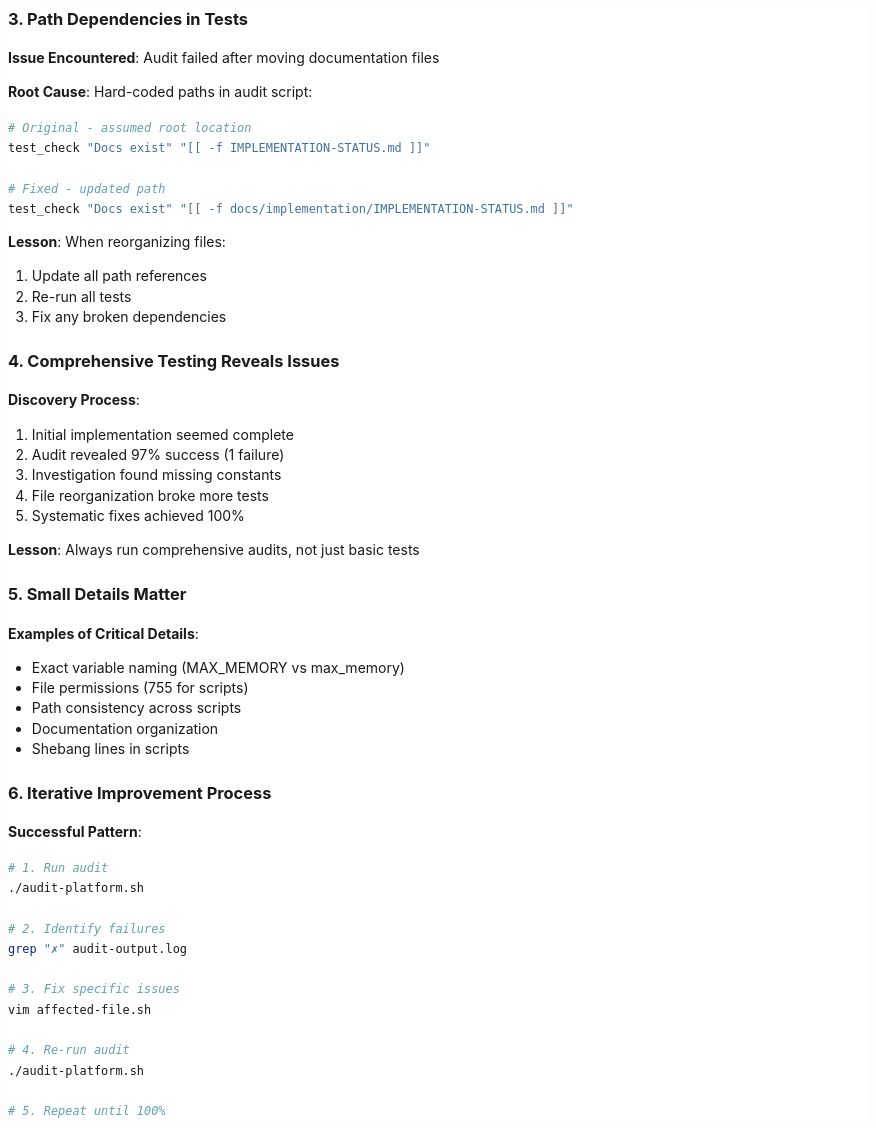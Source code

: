### 3. **Path Dependencies in Tests**

**Issue Encountered**: Audit failed after moving documentation files

**Root Cause**: Hard-coded paths in audit script:
```bash
# Original - assumed root location
test_check "Docs exist" "[[ -f IMPLEMENTATION-STATUS.md ]]"

# Fixed - updated path
test_check "Docs exist" "[[ -f docs/implementation/IMPLEMENTATION-STATUS.md ]]"
```

**Lesson**: When reorganizing files:
1. Update all path references
2. Re-run all tests
3. Fix any broken dependencies

### 4. **Comprehensive Testing Reveals Issues**

**Discovery Process**:
1. Initial implementation seemed complete
2. Audit revealed 97% success (1 failure)
3. Investigation found missing constants
4. File reorganization broke more tests
5. Systematic fixes achieved 100%

**Lesson**: Always run comprehensive audits, not just basic tests

### 5. **Small Details Matter**

**Examples of Critical Details**:
- Exact variable naming (MAX_MEMORY vs max_memory)
- File permissions (755 for scripts)
- Path consistency across scripts
- Documentation organization
- Shebang lines in scripts

### 6. **Iterative Improvement Process**

**Successful Pattern**:
```bash
# 1. Run audit
./audit-platform.sh

# 2. Identify failures
grep "✗" audit-output.log

# 3. Fix specific issues
vim affected-file.sh

# 4. Re-run audit
./audit-platform.sh

# 5. Repeat until 100%
```
